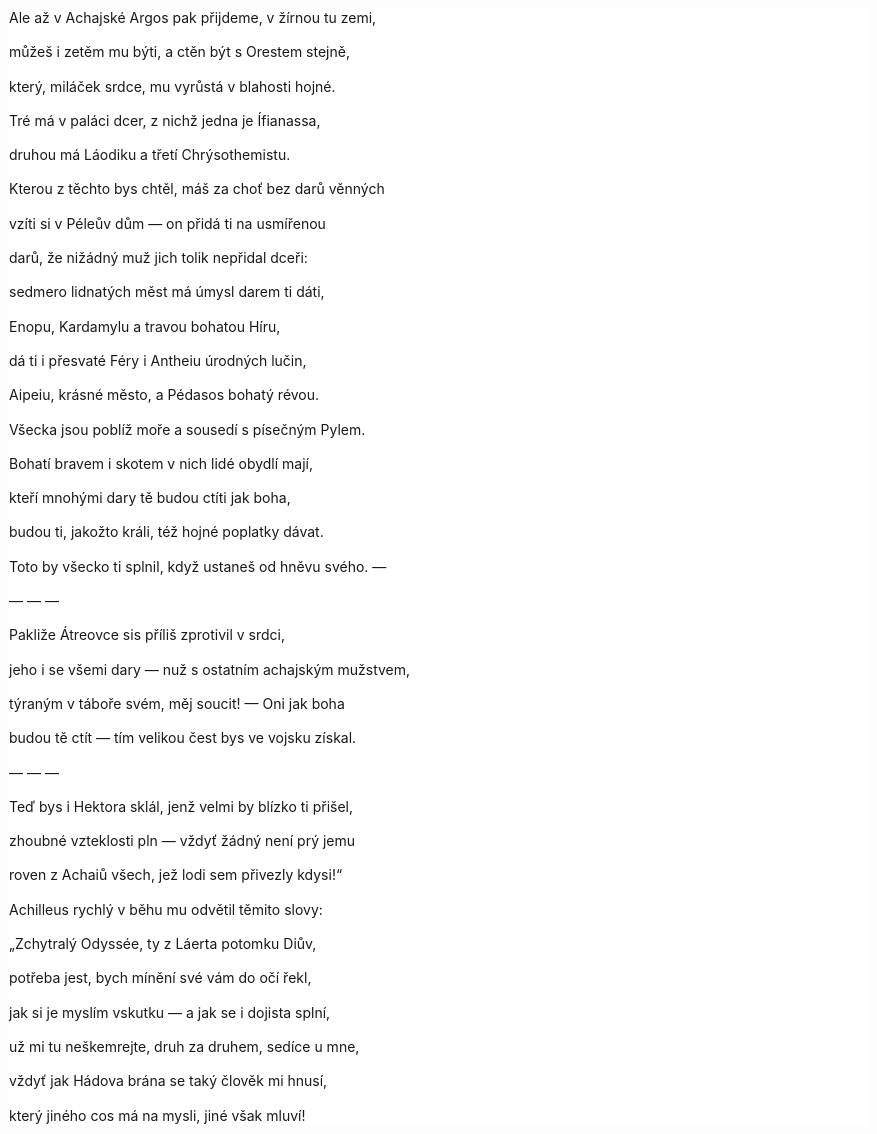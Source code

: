 Ale až v Achajské Argos pak přijdeme, v žírnou tu zemi,

můžeš i zetěm mu býti, a ctěn být s Orestem stejně,

který, miláček srdce, mu vyrůstá v blahosti hojné.

Tré má v paláci dcer, z nichž jedna je Ífianassa,

druhou má Láodiku a třetí Chrýsothemistu.

Kterou z těchto bys chtěl, máš za choť bez darů věnných

vzíti si v Péleův dům — on přidá ti na usmířenou

darů, že nižádný muž jich tolik nepřidal dceři:

sedmero lidnatých měst má úmysl darem ti dáti,

Enopu, Kardamylu a travou bohatou Híru,

dá ti i přesvaté Féry i Antheiu úrodných lučin,

Aipeiu, krásné město, a Pédasos bohatý révou.

Všecka jsou poblíž moře a sousedí s písečným Pylem.

Bohatí bravem i skotem v nich lidé obydlí mají,

kteří mnohými dary tě budou ctíti jak boha,

budou ti, jakožto králi, též hojné poplatky dávat.

Toto by všecko ti splnil, když ustaneš od hněvu svého. —

— — —

Pakliže Átreovce sis příliš zprotivil v srdci,

jeho i se všemi dary — nuž s ostatním achajským mužstvem,

týraným v táboře svém, měj soucit! — Oni jak boha

budou tě ctít — tím velikou čest bys ve vojsku získal.

— — —

Teď bys i Hektora sklál, jenž velmi by blízko ti přišel,

zhoubné vzteklosti pln — vždyť žádný není prý jemu

roven z Achaiů všech, jež lodi sem přivezly kdysi!“

Achilleus rychlý v běhu mu odvětil těmito slovy:

„Zchytralý Odyssée, ty z Láerta potomku Diův,

potřeba jest, bych mínění své vám do očí řekl,

jak si je myslím vskutku — a jak se i dojista splní,

už mi tu neškemrejte, druh za druhem, sedíce u mne,

vždyť jak Hádova brána se taký člověk mi hnusí,

který jiného cos má na mysli, jiné však mluví!

